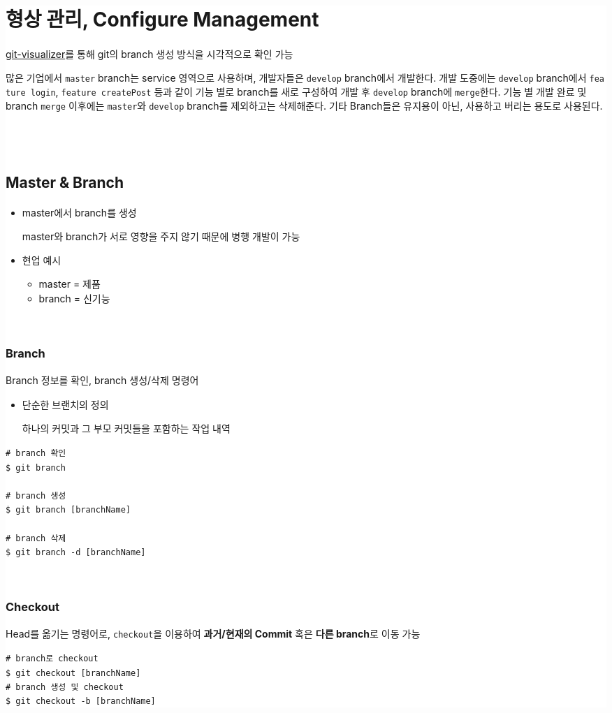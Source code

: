 # 형상 관리, Configure Management

[git-visualizer](https://git-school.github.io/visualizing-git/)를 통해 git의 branch 생성 방식을 시각적으로 확인 가능

많은 기업에서 `master` branch는 service 영역으로 사용하며, 개발자들은 `develop` branch에서 개발한다. 개발 도중에는 `develop` branch에서 `feature login`, `feature createPost` 등과 같이 기능 별로 branch를 새로 구성하여 개발 후 `develop` branch에 `merge`한다. 기능 별 개발 완료 및 branch `merge` 이후에는 `master`와 `develop` branch를 제외하고는 삭제해준다. 기타 Branch들은 유지용이 아닌, 사용하고 버리는 용도로 사용된다.

<br><br>

## Master & Branch

- master에서 branch를 생성

  master와 branch가 서로 영향을 주지 않기 때문에 병행 개발이 가능

- 현업 예시

  - master = 제품
  - branch = 신기능

<br>

### Branch

Branch 정보를 확인, branch 생성/삭제 명령어

- 단순한 브랜치의 정의

  하나의 커밋과 그 부모 커밋들을 포함하는 작업 내역

```shell
# branch 확인
$ git branch

# branch 생성
$ git branch [branchName]

# branch 삭제
$ git branch -d [branchName]
```

<br>

### Checkout

Head를 옮기는 명령어로, `checkout`을 이용하여 **과거/현재의 Commit** 혹은 **다른 branch**로 이동 가능

```shell
# branch로 checkout
$ git checkout [branchName]
# branch 생성 및 checkout
$ git checkout -b [branchName]
```
